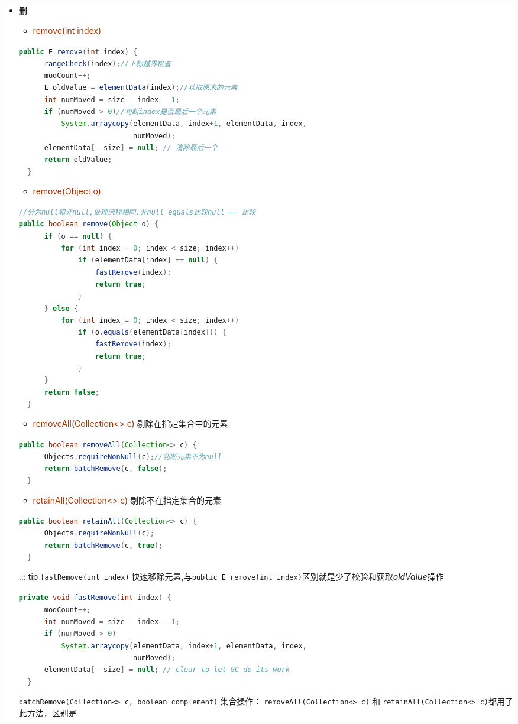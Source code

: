 + **删**    
  - <font color=#A23400 >remove(int index)</font>
  ````java
  public E remove(int index) {
        rangeCheck(index);//下标越界检查
        modCount++;
        E oldValue = elementData(index);//获取原来的元素
        int numMoved = size - index - 1;
        if (numMoved > 0)//判断index是否最后一个元素
            System.arraycopy(elementData, index+1, elementData, index,
                             numMoved);
        elementData[--size] = null; // 清除最后一个
        return oldValue;
    }
  ````

  - <font color=#A23400 >remove(Object o)</font>
  ````java
  //分为null和非null,处理流程相同,非null equals比较null == 比较
  public boolean remove(Object o) {
        if (o == null) {
            for (int index = 0; index < size; index++)
                if (elementData[index] == null) {
                    fastRemove(index);
                    return true;
                }
        } else {
            for (int index = 0; index < size; index++)
                if (o.equals(elementData[index])) {
                    fastRemove(index);
                    return true;
                }
        }
        return false;
    }
  ````

  - <font color=#A23400 >removeAll(Collection<> c)</font> 剔除在指定集合中的元素
  ````java
  public boolean removeAll(Collection<> c) {
        Objects.requireNonNull(c);//判断元素不为null
        return batchRemove(c, false);
    }
  ````

  - <font color=#A23400 >retainAll(Collection<> c)</font> 剔除不在指定集合的元素
  ````java
  public boolean retainAll(Collection<> c) {
        Objects.requireNonNull(c);
        return batchRemove(c, true);
    }
  ````

  ::: tip
  `fastRemove(int index)` 快速移除元素,与`public E remove(int index)`区别就是少了校验和获取*oldValue*操作
  ````java
  private void fastRemove(int index) {
        modCount++;
        int numMoved = size - index - 1;
        if (numMoved > 0)
            System.arraycopy(elementData, index+1, elementData, index,
                             numMoved);
        elementData[--size] = null; // clear to let GC do its work
    }
  ````
  `batchRemove(Collection<> c, boolean complement)` 集合操作： `removeAll(Collection<> c)` 和 `retainAll(Collection<> c)`都用了此方法，区别是